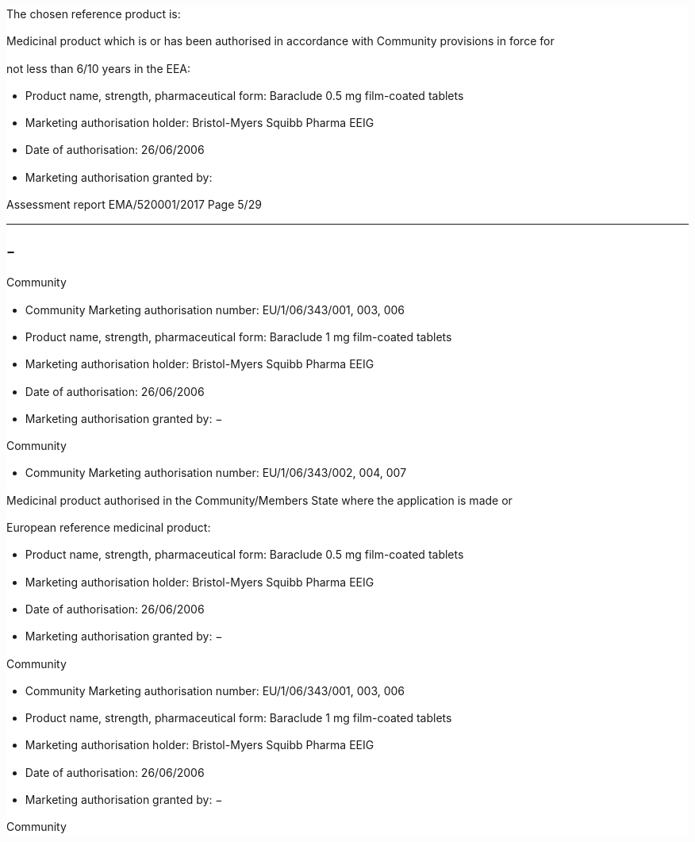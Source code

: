 The chosen reference product is:

Medicinal product which is or has been authorised in accordance with Community provisions in force for

not less than 6/10 years in the EEA:

 - Product name, strength, pharmaceutical form: Baraclude 0.5 mg film-coated tablets

 - Marketing authorisation holder: Bristol-Myers Squibb Pharma EEIG

 - Date of authorisation: 26/06/2006

 - Marketing authorisation granted by:

Assessment report
EMA/520001/2017 Page 5/29


-----

### −

Community

 - Community Marketing authorisation number: EU/1/06/343/001, 003, 006

 - Product name, strength, pharmaceutical form: Baraclude 1 mg film-coated tablets

 - Marketing authorisation holder: Bristol-Myers Squibb Pharma EEIG

 - Date of authorisation: 26/06/2006

 - Marketing authorisation granted by: −

Community

 - Community Marketing authorisation number: EU/1/06/343/002, 004, 007

Medicinal product authorised in the Community/Members State where the application is made or

European reference medicinal product:

 - Product name, strength, pharmaceutical form: Baraclude 0.5 mg film-coated tablets

 - Marketing authorisation holder: Bristol-Myers Squibb Pharma EEIG

 - Date of authorisation: 26/06/2006

 - Marketing authorisation granted by: −

Community

 - Community Marketing authorisation number: EU/1/06/343/001, 003, 006

 - Product name, strength, pharmaceutical form: Baraclude 1 mg film-coated tablets

 - Marketing authorisation holder: Bristol-Myers Squibb Pharma EEIG

 - Date of authorisation: 26/06/2006

 - Marketing authorisation granted by: −

Community
